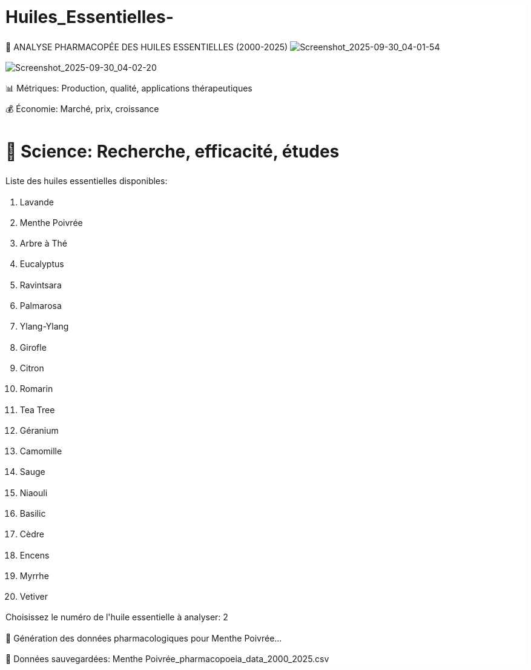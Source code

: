 # Huiles_Essentielles-
🌿 ANALYSE PHARMACOPÉE DES HUILES ESSENTIELLES (2000-2025)
<img width="662" height="465" alt="Screenshot_2025-09-30_04-01-54" src="https://github.com/user-attachments/assets/938d0be1-4623-4f48-84b7-92ebf1a671dd" />

<img width="662" height="465" alt="Screenshot_2025-09-30_04-02-20" src="https://github.com/user-attachments/assets/4b1279af-1036-42fd-89e1-124f75b91cab" />

📊 Métriques: Production, qualité, applications thérapeutiques

💰 Économie: Marché, prix, croissance

🔬 Science: Recherche, efficacité, études
============================================================

Liste des huiles essentielles disponibles:

1. Lavande

2. Menthe Poivrée

3. Arbre à Thé

4. Eucalyptus

5. Ravintsara

6. Palmarosa

7. Ylang-Ylang

8. Girofle

9. Citron

10. Romarin

11. Tea Tree

12. Géranium

13. Camomille

14. Sauge

15. Niaouli

16. Basilic

17. Cèdre

18. Encens

19. Myrrhe

20. Vetiver

Choisissez le numéro de l'huile essentielle à analyser: 2

🌿 Génération des données pharmacologiques pour Menthe Poivrée...

💾 Données sauvegardées: Menthe Poivrée_pharmacopoeia_data_2000_2025.csv
